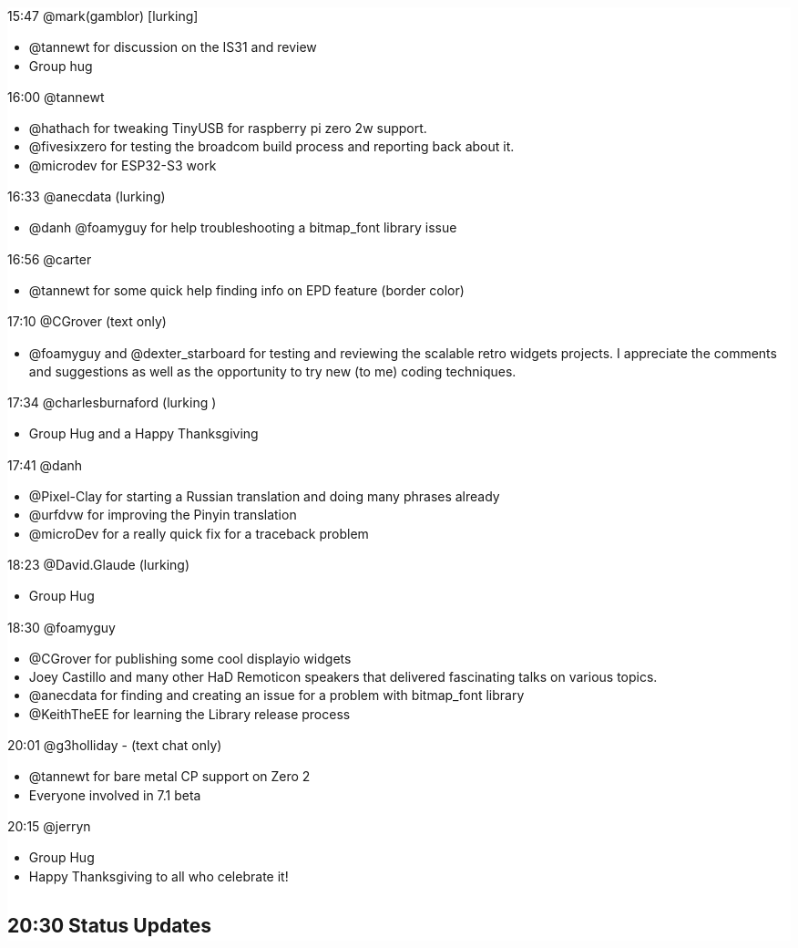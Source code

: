 
15:47 @mark(gamblor) [lurking]
* @tannewt for discussion on the IS31 and review
* Group hug


16:00 @tannewt
* @hathach for tweaking TinyUSB for raspberry pi zero 2w support.
* @fivesixzero for testing the broadcom build process and reporting back about it.
* @microdev for ESP32-S3 work


16:33 @anecdata (lurking)
* @danh @foamyguy for help troubleshooting a bitmap_font library issue


16:56 @carter
* @tannewt for some quick help finding info on EPD feature (border color)


17:10 @CGrover (text only)
* @foamyguy and @dexter_starboard for testing and reviewing the scalable retro widgets projects. I appreciate the comments and suggestions as well as the opportunity to try new (to me) coding techniques.


17:34 @charlesburnaford (lurking )
* Group Hug and a Happy Thanksgiving 


17:41 @danh
* @Pixel-Clay for starting a Russian translation and doing many phrases already
* @urfdvw for improving the Pinyin translation
* @microDev for a really quick fix for a traceback problem


18:23 @David.Glaude (lurking)
* Group Hug


18:30 @foamyguy
* @CGrover for publishing some cool displayio widgets
* Joey Castillo and many other HaD Remoticon speakers that delivered fascinating talks on various topics.
* @anecdata for finding and creating an issue for a problem with bitmap_font library
* @KeithTheEE for learning the Library release process


20:01 @g3holliday - (text chat only)
* @tannewt for bare metal CP support on Zero 2
* Everyone involved in 7.1 beta


20:15 @jerryn
* Group Hug
* Happy Thanksgiving to all who celebrate it!
## 20:30 Status Updates



